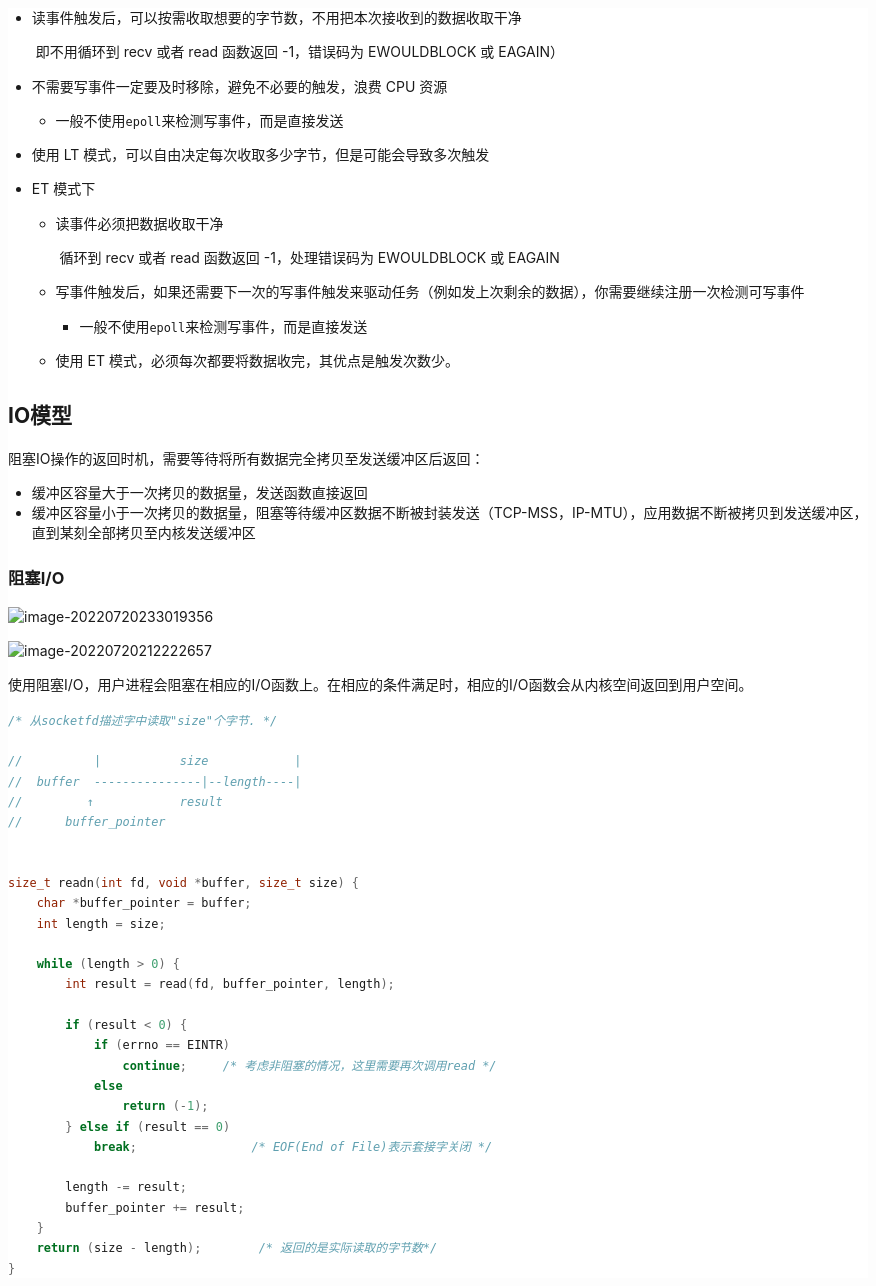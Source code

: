   - 读事件触发后，可以按需收取想要的字节数，不用把本次接收到的数据收取干净

    ​	即不用循环到 recv 或者 read 函数返回 -1，错误码为 EWOULDBLOCK 或 EAGAIN）

  - 不需要写事件一定要及时移除，避免不必要的触发，浪费 CPU 资源

    - 一般不使用`epoll`来检测写事件，而是直接发送

  - 使用 LT 模式，可以自由决定每次收取多少字节，但是可能会导致多次触发

- ET 模式下

  - 读事件必须把数据收取干净

    ​	循环到 recv 或者 read 函数返回 -1，处理错误码为 EWOULDBLOCK 或 EAGAIN

  - 写事件触发后，如果还需要下一次的写事件触发来驱动任务（例如发上次剩余的数据），你需要继续注册一次检测可写事件

    - 一般不使用`epoll`来检测写事件，而是直接发送

  - 使用 ET 模式，必须每次都要将数据收完，其优点是触发次数少。



## IO模型

​		阻塞IO操作的返回时机，需要等待将所有数据完全拷贝至发送缓冲区后返回：

-   缓冲区容量大于一次拷贝的数据量，发送函数直接返回
-   缓冲区容量小于一次拷贝的数据量，阻塞等待缓冲区数据不断被封装发送（TCP-MSS，IP-MTU），应用数据不断被拷贝到发送缓冲区，直到某刻全部拷贝至内核发送缓冲区

### 阻塞I/O

![image-20220720233019356](https://raw.githubusercontent.com/Mocearan/picgo-server/main/image-20220720233019356.png)

![image-20220720212222657](https://raw.githubusercontent.com/Mocearan/picgo-server/main/image-20220720212222657.png)

​		使用阻塞I/O，用户进程会阻塞在相应的I/O函数上。在相应的条件满足时，相应的I/O函数会从内核空间返回到用户空间。

```c
/* 从socketfd描述字中读取"size"个字节. */

//          |     	   	size            |
//  buffer  ---------------|--length----|
//  	   ↑            result   
//  	buffer_pointer          
    

size_t readn(int fd, void *buffer, size_t size) {
    char *buffer_pointer = buffer;
    int length = size;

    while (length > 0) {
        int result = read(fd, buffer_pointer, length);

        if (result < 0) {
            if (errno == EINTR)
                continue;     /* 考虑非阻塞的情况，这里需要再次调用read */
            else
                return (-1);
        } else if (result == 0)
            break;                /* EOF(End of File)表示套接字关闭 */

        length -= result;
        buffer_pointer += result;
    }
    return (size - length);        /* 返回的是实际读取的字节数*/
}
```

